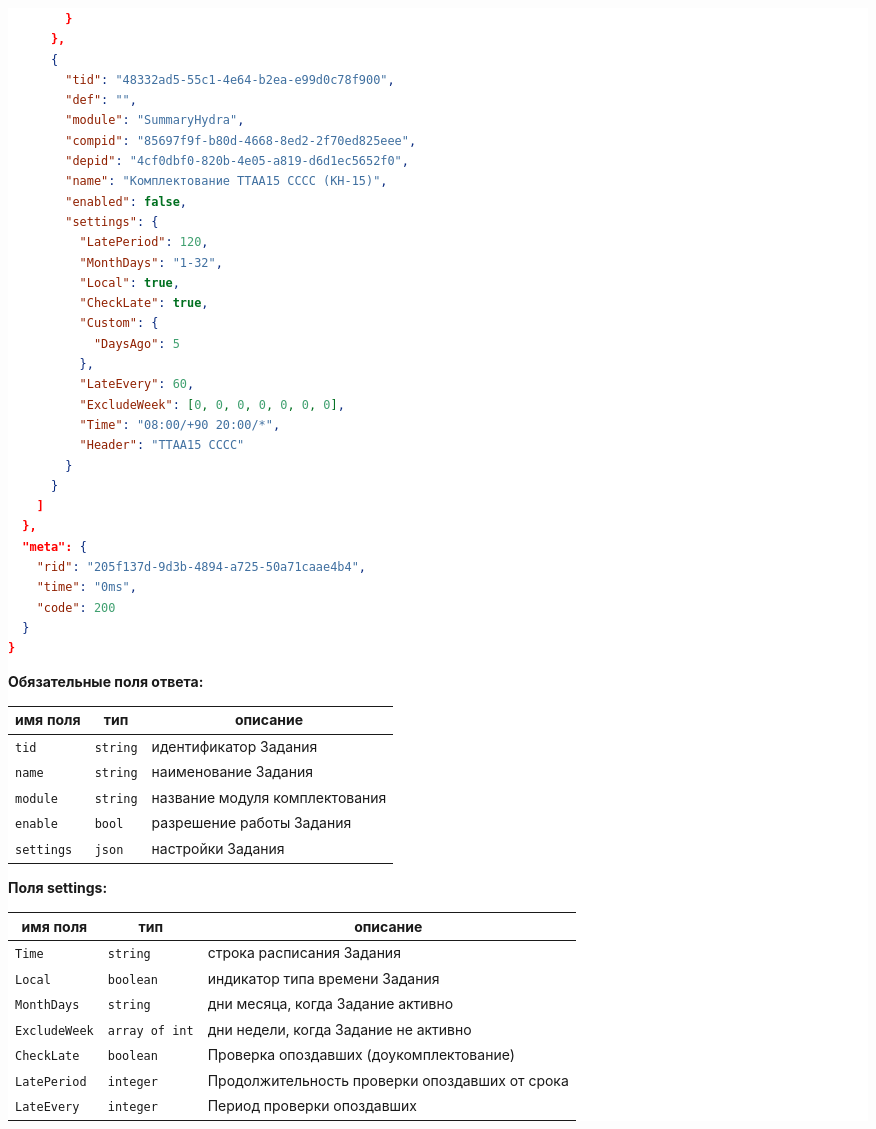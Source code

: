 ```json
        }
      }, 
      {
        "tid": "48332ad5-55c1-4e64-b2ea-e99d0c78f900",
        "def": "",
        "module": "SummaryHydra",
        "compid": "85697f9f-b80d-4668-8ed2-2f70ed825eee",
        "depid": "4cf0dbf0-820b-4e05-a819-d6d1ec5652f0",
        "name": "Комплектование TTAA15 CCCC (КН-15)",
        "enabled": false,
        "settings": {
          "LatePeriod": 120,
          "MonthDays": "1-32",
          "Local": true,
          "CheckLate": true,
          "Custom": {
            "DaysAgo": 5
          },
          "LateEvery": 60,
          "ExcludeWeek": [0, 0, 0, 0, 0, 0, 0],
          "Time": "08:00/+90 20:00/*",
          "Header": "TTAA15 CCCC"
        }
      }
    ]
  },
  "meta": {
    "rid": "205f137d-9d3b-4894-a725-50a71caae4b4",
    "time": "0ms",
    "code": 200
  }
}
``` 

**Обязательные поля ответа:**

| **имя поля** | **тип**  | **описание**                            |
|--------------|----------|-----------------------------------------|
| `tid`        | `string` | идентификатор Задания                   |
| `name`       | `string` | наименование Задания                    |
| `module`     | `string` | название модуля комплектования          |
| `enable`     | `bool`   | разрешение работы Задания               |
| `settings`   | `json`   | настройки Задания                       |


**Поля settings:**

| **имя поля** | **тип**        | **описание**                                    |
|--------------|----------------|-------------------------------------------------|
| `Time`       | `string`       | строка расписания Задания                       |
| `Local`      | `boolean`      | индикатор типа времени Задания                  |
| `MonthDays`  | `string`       | дни месяца, когда Задание активно               |
| `ExcludeWeek`| `array of int` | дни недели, когда Задание не активно            |
| `CheckLate`  | `boolean`      | Проверка опоздавших (доукомплектование)         |
| `LatePeriod` | `integer`      | Продолжительность проверки опоздавших от срока  |
| `LateEvery`  | `integer`      | Период проверки опоздавших                      |